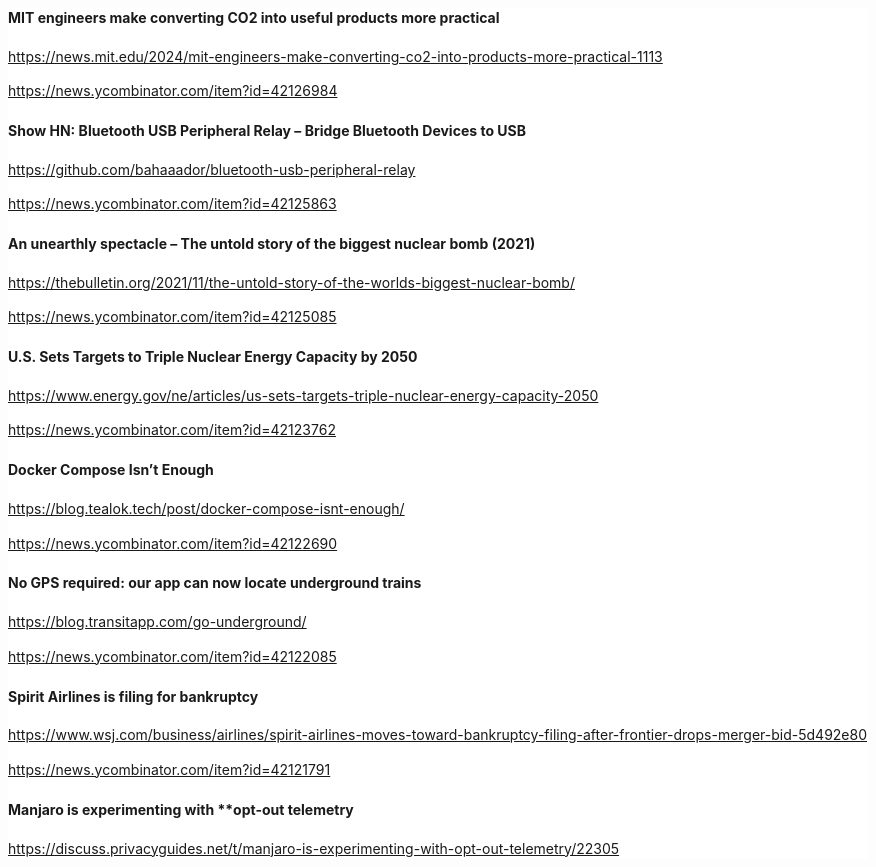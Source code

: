 #### MIT engineers make converting CO2 into useful products more practical

<span style="color: blue!80!green"><https://news.mit.edu/2024/mit-engineers-make-converting-co2-into-products-more-practical-1113></span>

<span style="color: black!50"><https://news.ycombinator.com/item?id=42126984></span>

#### Show HN: Bluetooth USB Peripheral Relay – Bridge Bluetooth Devices to USB

<span style="color: blue!80!green"><https://github.com/bahaaador/bluetooth-usb-peripheral-relay></span>

<span style="color: black!50"><https://news.ycombinator.com/item?id=42125863></span>

#### An unearthly spectacle – The untold story of the biggest nuclear bomb (2021)

<span style="color: blue!80!green"><https://thebulletin.org/2021/11/the-untold-story-of-the-worlds-biggest-nuclear-bomb/></span>

<span style="color: black!50"><https://news.ycombinator.com/item?id=42125085></span>

#### U.S. Sets Targets to Triple Nuclear Energy Capacity by 2050

<span style="color: blue!80!green"><https://www.energy.gov/ne/articles/us-sets-targets-triple-nuclear-energy-capacity-2050></span>

<span style="color: black!50"><https://news.ycombinator.com/item?id=42123762></span>

#### Docker Compose Isn’t Enough

<span style="color: blue!80!green"><https://blog.tealok.tech/post/docker-compose-isnt-enough/></span>

<span style="color: black!50"><https://news.ycombinator.com/item?id=42122690></span>

#### No GPS required: our app can now locate underground trains

<span style="color: blue!80!green"><https://blog.transitapp.com/go-underground/></span>

<span style="color: black!50"><https://news.ycombinator.com/item?id=42122085></span>

#### Spirit Airlines is filing for bankruptcy

<span style="color: blue!80!green"><https://www.wsj.com/business/airlines/spirit-airlines-moves-toward-bankruptcy-filing-after-frontier-drops-merger-bid-5d492e80></span>

<span style="color: black!50"><https://news.ycombinator.com/item?id=42121791></span>

#### Manjaro is experimenting with \*\*opt-out telemetry

<span style="color: blue!80!green"><https://discuss.privacyguides.net/t/manjaro-is-experimenting-with-opt-out-telemetry/22305></span>

